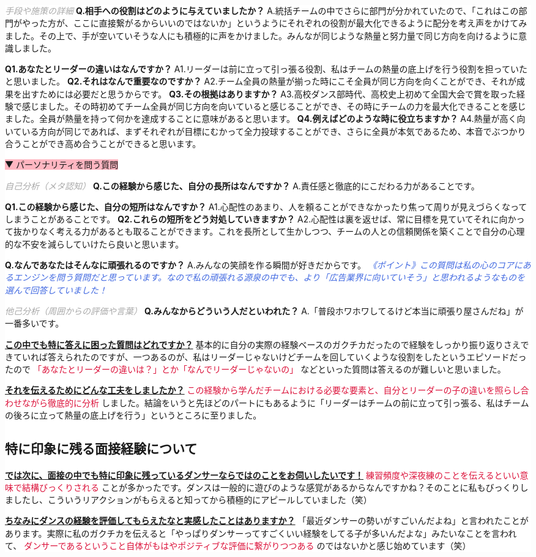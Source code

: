 <span style="color: Darkgray;" > _手段や施策の詳細_ </span>
**Q.相手への役割はどのように与えていましたか？**
A.統括チームの中でさらに部門が分かれていたので、「これはこの部門がやった方が、ここに直接繋がるからいいのではないか」というようにそれぞれの役割が最大化できるように配分を考え声をかけてみました。その上で、手が空いていそうな人にも積極的に声をかけました。みんなが同じような熱量と努力量で同じ方向を向けるように意識しました。

**Q1.あなたとリーダーの違いはなんですか？**
A1.リーダーは前に立って引っ張る役割、私はチームの熱量の底上げを行う役割を担っていたと思いました。
**Q2.それはなんで重要なのですか？**
A2.チーム全員の熱量が揃った時にこそ全員が同じ方向を向くことができ、それが成果を出すためには必要だと思うからです。
**Q3.その根拠はありますか？**
A3.高校ダンス部時代、高校史上初めて全国大会で賞を取った経験で感じました。その時初めてチーム全員が同じ方向を向いていると感じることができ、その時にチームの力を最大化できることを感じました。全員が熱量を持って何かを達成することに意味があると思います。
**Q4.例えばどのような時に役立ちますか？**
A4.熱量が高く向いている方向が同じであれば、まずそれぞれが目標にむかって全力投球することができ、さらに全員が本気であるため、本音でぶつかり合うことができ高め合うことができると思います。


<span style="background-color: LightPink;" >▼ パーソナリティを問う質問</span>

<span style="color: Darkgray;" > _自己分析（メタ認知）_ </span>
**Q.この経験から感じた、自分の長所はなんですか？**
A.責任感と徹底的にこだわる力があることです。

**Q1.この経験から感じた、自分の短所はなんですか？**
A1.心配性のあまり、人を頼ることができなかったり焦って周りが見えづらくなってしまうことがあることです。
**Q2.これらの短所をどう対処していきますか？**
A2.心配性は裏を返せば、常に目標を見ていてそれに向かって抜かりなく考える力があるとも取ることができます。これを長所として生かしつつ、チームの人との信頼関係を築くことで自分の心理的な不安を減らしていけたら良いと思います。

**Q.なんであなたはそんなに頑張れるのですか？**
A.みんなの笑顔を作る瞬間が好きだからです。
<span style="color: Royalblue;" > _《ポイント》この質問は私の心のコアにあるエンジンを問う質問だと思っています。なので私の頑張れる源泉の中でも、より「広告業界に向いていそう」と思われるようなものを選んで回答していました！_ </span>

<span style="color: Darkgray;" > _他己分析（周囲からの評価や言葉）_ </span>
**Q.みんなからどういう人だといわれた？**
A.「普段ホワホワしてるけど本当に頑張り屋さんだね」が一番多いです。



**<u>この中でも特に答えに困った質問はどれですか？</u>**
基本的に自分の実際の経験ベースのガクチカだったので経験をしっかり振り返りさえできていれば答えられたのですが、一つあるのが、私はリーダーじゃないけどチームを回していくような役割をしたというエピソードだったので <span style="color: Crimson;" >「あなたとリーダーの違いは？」とか「なんでリーダーじゃないの」</span> などといった質問は答えるのが難しいと思いました。

**<u>それを伝えるためにどんな工夫をしましたか？</u>**
<span style="color: Crimson;" >この経験から学んだチームにおける必要な要素と、自分とリーダーの子の違いを照らし合わせながら徹底的に分析</span> しました。結論をいうと先ほどのパートにもあるように「リーダーはチームの前に立って引っ張る、私はチームの後ろに立って熱量の底上げを行う」というところに至りました。


## 特に印象に残る面接経験について
**<u>では次に、面接の中でも特に印象に残っているダンサーならではのことをお伺いしたいです！</u>**
<span style="color: Crimson;" >練習頻度や深夜練のことを伝えるといい意味で結構びっくりされる</span> ことが多かったです。ダンスは一般的に遊びのような感覚があるからなんですかね？そのことに私もびっくりしましたし、こういうリアクションがもらえると知ってから積極的にアピールしていました（笑）

**<u>ちなみにダンスの経験を評価してもらえたなと実感したことはありますか？</u>**
「最近ダンサーの勢いがすごいんだよね」と言われたことがあります。実際に私のガクチカを伝えると「やっぱりダンサーってすごくいい経験をしてる子が多いんだよな」みたいなことを言われて、 <span style="color: Crimson;" >ダンサーであるということ自体がもはやポジティブな評価に繋がりつつある</span> のではないかと感じ始めています（笑）
